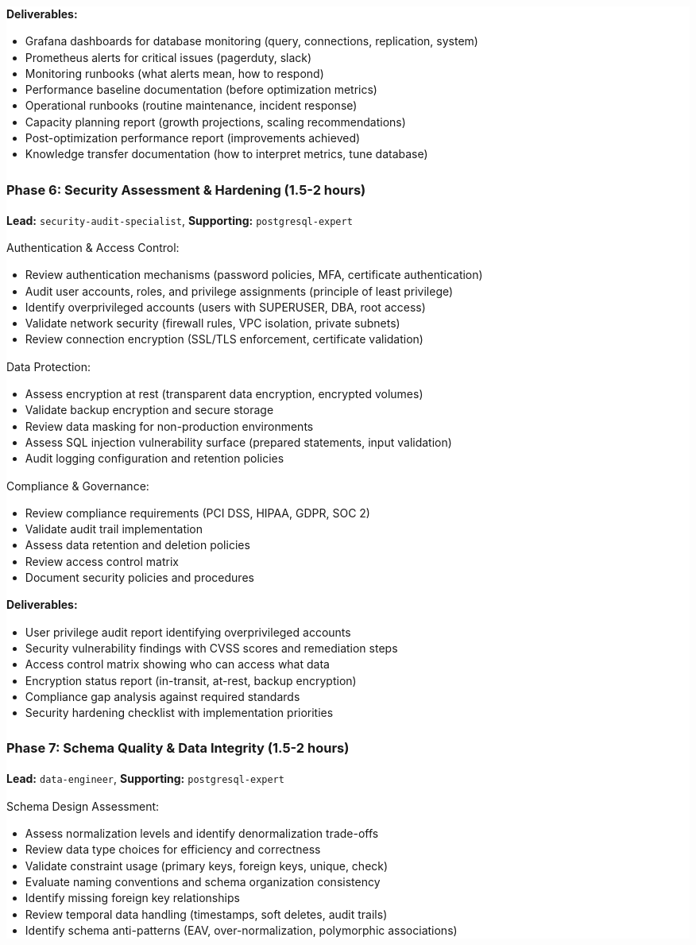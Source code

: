 **Deliverables:**
- Grafana dashboards for database monitoring (query, connections, replication, system)
- Prometheus alerts for critical issues (pagerduty, slack)
- Monitoring runbooks (what alerts mean, how to respond)
- Performance baseline documentation (before optimization metrics)
- Operational runbooks (routine maintenance, incident response)
- Capacity planning report (growth projections, scaling recommendations)
- Post-optimization performance report (improvements achieved)
- Knowledge transfer documentation (how to interpret metrics, tune database)

### Phase 6: Security Assessment & Hardening (1.5-2 hours)
**Lead:** `security-audit-specialist`, **Supporting:** `postgresql-expert`

Authentication & Access Control:
- Review authentication mechanisms (password policies, MFA, certificate authentication)
- Audit user accounts, roles, and privilege assignments (principle of least privilege)
- Identify overprivileged accounts (users with SUPERUSER, DBA, root access)
- Validate network security (firewall rules, VPC isolation, private subnets)
- Review connection encryption (SSL/TLS enforcement, certificate validation)

Data Protection:
- Assess encryption at rest (transparent data encryption, encrypted volumes)
- Validate backup encryption and secure storage
- Review data masking for non-production environments
- Assess SQL injection vulnerability surface (prepared statements, input validation)
- Audit logging configuration and retention policies

Compliance & Governance:
- Review compliance requirements (PCI DSS, HIPAA, GDPR, SOC 2)
- Validate audit trail implementation
- Assess data retention and deletion policies
- Review access control matrix
- Document security policies and procedures

**Deliverables:**
- User privilege audit report identifying overprivileged accounts
- Security vulnerability findings with CVSS scores and remediation steps
- Access control matrix showing who can access what data
- Encryption status report (in-transit, at-rest, backup encryption)
- Compliance gap analysis against required standards
- Security hardening checklist with implementation priorities

### Phase 7: Schema Quality & Data Integrity (1.5-2 hours)
**Lead:** `data-engineer`, **Supporting:** `postgresql-expert`

Schema Design Assessment:
- Assess normalization levels and identify denormalization trade-offs
- Review data type choices for efficiency and correctness
- Validate constraint usage (primary keys, foreign keys, unique, check)
- Evaluate naming conventions and schema organization consistency
- Identify missing foreign key relationships
- Review temporal data handling (timestamps, soft deletes, audit trails)
- Identify schema anti-patterns (EAV, over-normalization, polymorphic associations)

